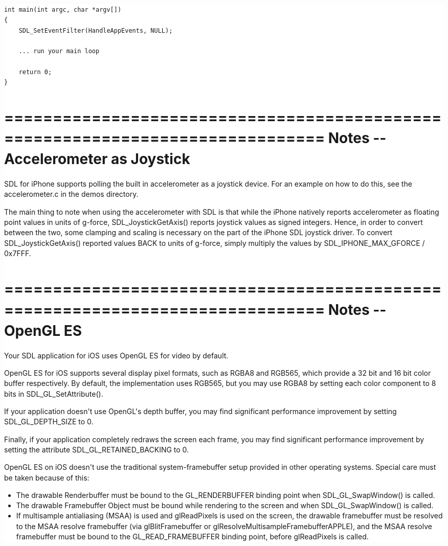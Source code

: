     int main(int argc, char *argv[])
    {
        SDL_SetEventFilter(HandleAppEvents, NULL);
    
        ... run your main loop
    
        return 0;
    }

    
==============================================================================
Notes -- Accelerometer as Joystick
==============================================================================

SDL for iPhone supports polling the built in accelerometer as a joystick device. For an example on how to do this, see
the accelerometer.c in the demos directory.

The main thing to note when using the accelerometer with SDL is that while the iPhone natively reports accelerometer as
floating point values in units of g-force, SDL_JoystickGetAxis() reports joystick values as signed integers. Hence, in
order to convert between the two, some clamping and scaling is necessary on the part of the iPhone SDL joystick driver.
To convert SDL_JoystickGetAxis() reported values BACK to units of g-force, simply multiply the values by
SDL_IPHONE_MAX_GFORCE / 0x7FFF.

============================================================================== Notes -- OpenGL ES
==============================================================================

Your SDL application for iOS uses OpenGL ES for video by default.

OpenGL ES for iOS supports several display pixel formats, such as RGBA8 and RGB565, which provide a 32 bit and 16 bit
color buffer respectively. By default, the implementation uses RGB565, but you may use RGBA8 by setting each color
component to 8 bits in SDL_GL_SetAttribute().

If your application doesn't use OpenGL's depth buffer, you may find significant performance improvement by setting
SDL_GL_DEPTH_SIZE to 0.

Finally, if your application completely redraws the screen each frame, you may find significant performance improvement
by setting the attribute SDL_GL_RETAINED_BACKING to 0.

OpenGL ES on iOS doesn't use the traditional system-framebuffer setup provided in other operating systems. Special care
must be taken because of this:

- The drawable Renderbuffer must be bound to the GL_RENDERBUFFER binding point when SDL_GL_SwapWindow() is called.
- The drawable Framebuffer Object must be bound while rendering to the screen and when SDL_GL_SwapWindow() is called.
- If multisample antialiasing (MSAA) is used and glReadPixels is used on the screen, the drawable framebuffer must be
  resolved to the MSAA resolve framebuffer (via glBlitFramebuffer or glResolveMultisampleFramebufferAPPLE), and the MSAA
  resolve framebuffer must be bound to the GL_READ_FRAMEBUFFER binding point, before glReadPixels is called.
